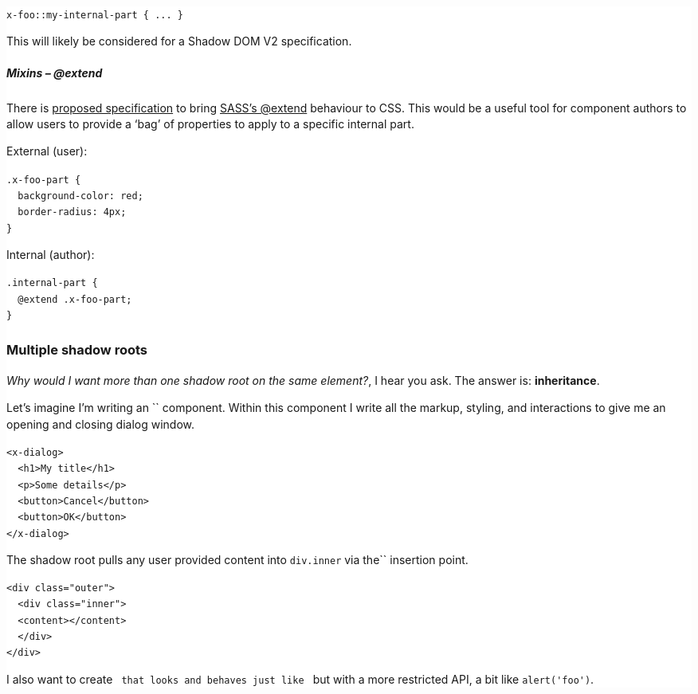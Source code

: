 ```
x-foo::my-internal-part { ... }
```

This will likely be considered for a Shadow DOM V2 specification.

##### Mixins – @extend

There is [proposed specification](https://tabatkins.github.io/specs/css-extend-rule/) to bring [SASS’s @extend](http://sass-lang.com/documentation/file.SASS_REFERENCE.html#extend) behaviour to CSS. This would be a useful tool for component authors to allow users to provide a ‘bag’ of properties to apply to a specific internal part.

External (user):

```
.x-foo-part {
  background-color: red;
  border-radius: 4px;
}
```

Internal (author):

```
.internal-part {
  @extend .x-foo-part;
}
```

### Multiple shadow roots

*Why would I want more than one shadow root on the same element?*, I hear you ask. The answer is: **inheritance**.

Let’s imagine I’m writing an `` component. Within this component I write all the markup, styling, and interactions to give me an opening and closing dialog window.

```
<x-dialog>
  <h1>My title</h1>
  <p>Some details</p>
  <button>Cancel</button>
  <button>OK</button>
</x-dialog>
```

The shadow root pulls any user provided content into `div.inner` via the`` insertion point.

```
<div class="outer">
  <div class="inner">
  <content></content>
  </div>
</div>
```

I also want to create `` that looks and behaves just like `` but with a more restricted API, a bit like `alert('foo')`.
